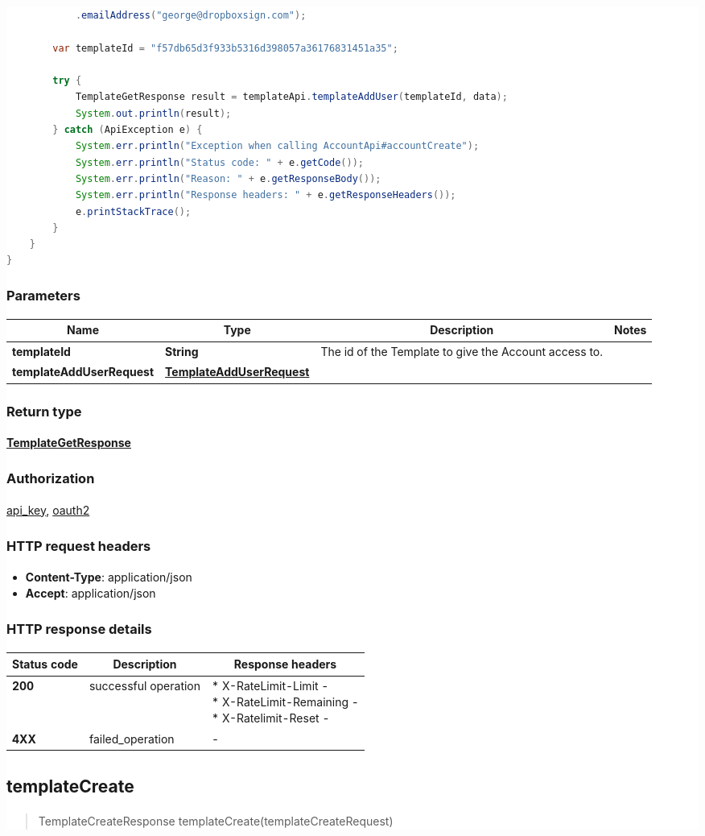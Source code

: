 ```java
            .emailAddress("george@dropboxsign.com");

        var templateId = "f57db65d3f933b5316d398057a36176831451a35";

        try {
            TemplateGetResponse result = templateApi.templateAddUser(templateId, data);
            System.out.println(result);
        } catch (ApiException e) {
            System.err.println("Exception when calling AccountApi#accountCreate");
            System.err.println("Status code: " + e.getCode());
            System.err.println("Reason: " + e.getResponseBody());
            System.err.println("Response headers: " + e.getResponseHeaders());
            e.printStackTrace();
        }
    }
}

```

### Parameters


Name | Type | Description  | Notes
------------- | ------------- | ------------- | -------------
 **templateId** | **String**| The id of the Template to give the Account access to. |
 **templateAddUserRequest** | [**TemplateAddUserRequest**](TemplateAddUserRequest.md)|  |

### Return type

[**TemplateGetResponse**](TemplateGetResponse.md)

### Authorization

[api_key](../README.md#api_key), [oauth2](../README.md#oauth2)

### HTTP request headers

- **Content-Type**: application/json
- **Accept**: application/json

### HTTP response details
| Status code | Description | Response headers |
|-------------|-------------|------------------|
| **200** | successful operation |  * X-RateLimit-Limit -  <br>  * X-RateLimit-Remaining -  <br>  * X-Ratelimit-Reset -  <br>  |
| **4XX** | failed_operation |  -  |


## templateCreate

> TemplateCreateResponse templateCreate(templateCreateRequest)
